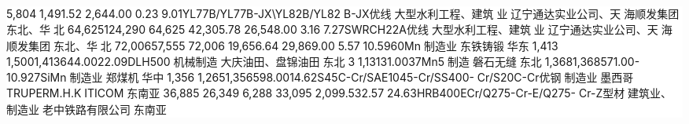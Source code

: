 5,804
1,491.52
2,644.00
0.23
9.01YL77B/YL77B-JX\YL82B/YL82
B-JX优线
大型水利工程、建筑
业
辽宁通达实业公司、天
海顺发集团
东北、华
北
64,625124,290
64,625
42,305.78
26,548.00
3.16
7.27SWRCH22A优线
大型水利工程、建筑
业
辽宁通达实业公司、天
海顺发集团
东北、华
北
72,00657,555
72,006
19,656.64
29,869.00
5.57
10.5960Mn
制造业
东铁铸锻
华东
1,413
1,5001,413644.0022.09DLH500
机械制造
大庆油田、盘锦油田
东北
3
1,13131.0037Mn5
制造
磐石无缝
东北
1,3681,368571.00-10.927SiMn
制造业
郑煤机
华中
1,356
1,2651,356598.0014.62S45C-Cr/SAE1045-Cr/SS400-
Cr/S20C-Cr优钢
制造业
墨西哥TRUPERM.H.K
ITICOM
东南亚
36,885
26,349
6,288
33,095
2,099.532.57
24.63HRB400ECr/Q275-Cr-E/Q275-
Cr-Z型材
建筑业、制造业
老中铁路有限公司
东南亚
